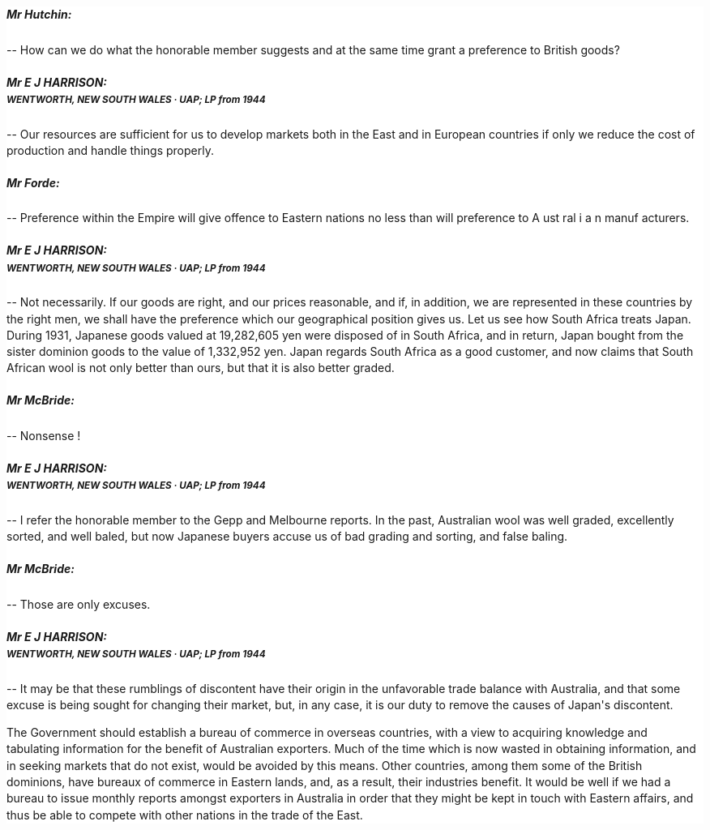 ##### Mr Hutchin:

-- How can we do what the honorable member suggests and at the same time grant a preference to British goods? 

##### Mr E J HARRISON:<br><small class="text-muted">WENTWORTH, NEW SOUTH WALES &middot; UAP; LP from 1944</small>

-- Our resources are sufficient for us to develop markets both in the East and in European countries if only we reduce the cost of production and handle things properly. 

##### Mr Forde:

-- Preference within the Empire will give offence to Eastern nations no less than will preference to A ust ral i a n manuf acturers. 

##### Mr E J HARRISON:<br><small class="text-muted">WENTWORTH, NEW SOUTH WALES &middot; UAP; LP from 1944</small>

-- Not necessarily. If our goods are right, and our prices reasonable, and if, in addition, we are represented in these countries by the right men, we shall have the preference which our geographical position gives us. Let us see how South Africa treats Japan. During 1931, Japanese goods valued at 19,282,605 yen were disposed of in South Africa, and in return, Japan bought from the sister dominion goods to the value of 1,332,952 yen. Japan regards South Africa as a good customer, and now claims that South African wool is not only better than ours, but that it is also better graded. 

##### Mr McBride:

-- Nonsense ! 

##### Mr E J HARRISON:<br><small class="text-muted">WENTWORTH, NEW SOUTH WALES &middot; UAP; LP from 1944</small>

-- I refer the honorable member to the Gepp and Melbourne reports. In the past, Australian wool was well graded, excellently sorted, and well baled, but now Japanese buyers accuse us of bad grading and sorting, and false baling. 

##### Mr McBride:

-- Those are only excuses. 

##### Mr E J HARRISON:<br><small class="text-muted">WENTWORTH, NEW SOUTH WALES &middot; UAP; LP from 1944</small>

-- It may be that these rumblings of discontent have their origin in the unfavorable trade balance with Australia, and that some excuse is being sought for changing their market, but, in any case, it is our duty to remove the causes of Japan's discontent. 

The Government should establish a bureau of commerce in overseas countries, with a view to acquiring knowledge and tabulating information for the benefit of Australian exporters. Much of the time which is now wasted in obtaining information, and in seeking markets that do not exist, would be avoided by this means. Other countries, among them some of the British dominions, have bureaux of commerce in Eastern lands, and, as a result, their industries benefit. It would be well  if we had a bureau to issue monthly reports amongst exporters in Australia in order that they might be kept in touch with Eastern affairs, and thus be able to compete with other nations in the trade of the East. 
